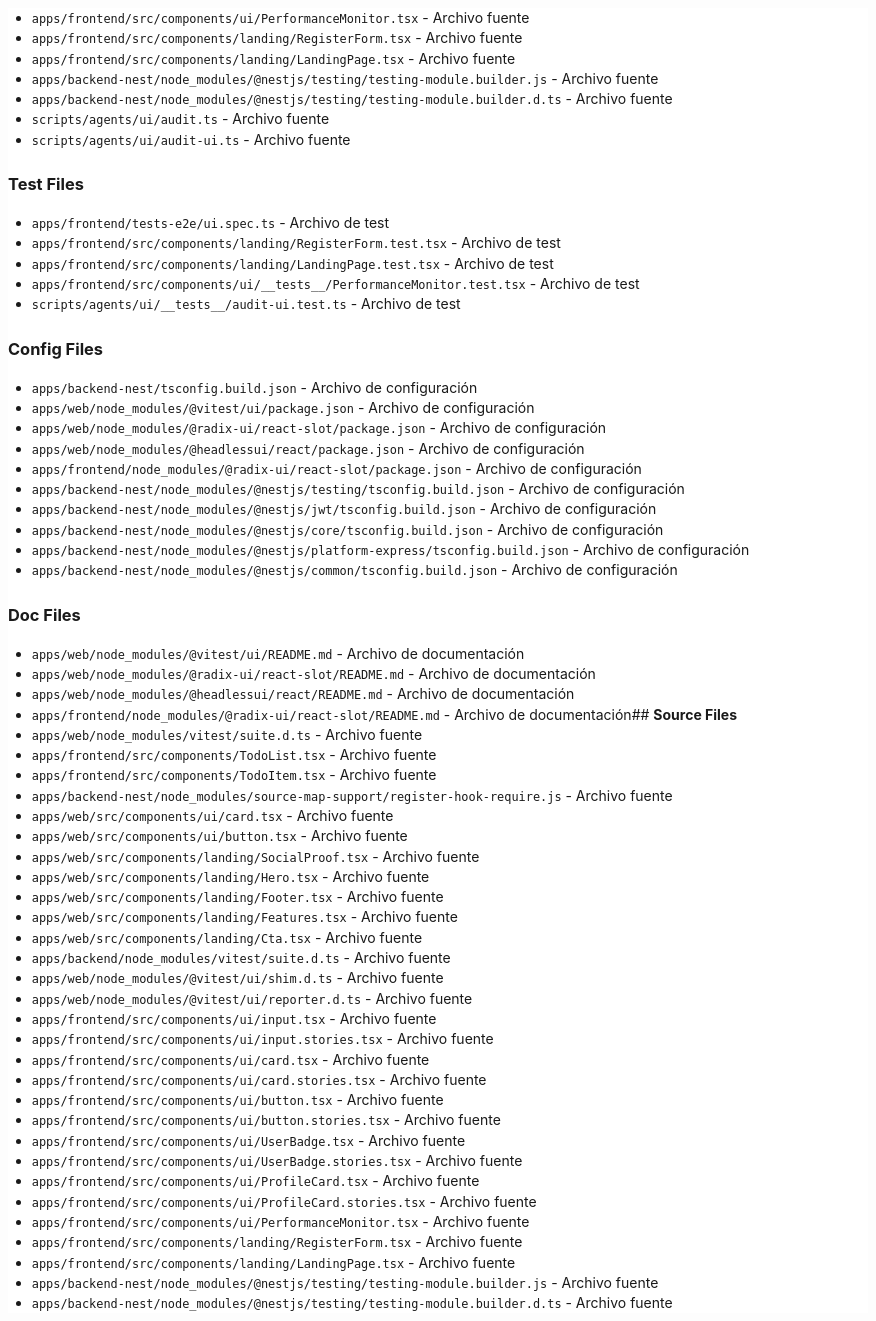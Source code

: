 - `apps/frontend/src/components/ui/PerformanceMonitor.tsx` - Archivo fuente
- `apps/frontend/src/components/landing/RegisterForm.tsx` - Archivo fuente
- `apps/frontend/src/components/landing/LandingPage.tsx` - Archivo fuente
- `apps/backend-nest/node_modules/@nestjs/testing/testing-module.builder.js` - Archivo fuente
- `apps/backend-nest/node_modules/@nestjs/testing/testing-module.builder.d.ts` - Archivo fuente
- `scripts/agents/ui/audit.ts` - Archivo fuente
- `scripts/agents/ui/audit-ui.ts` - Archivo fuente

### **Test Files**
- `apps/frontend/tests-e2e/ui.spec.ts` - Archivo de test
- `apps/frontend/src/components/landing/RegisterForm.test.tsx` - Archivo de test
- `apps/frontend/src/components/landing/LandingPage.test.tsx` - Archivo de test
- `apps/frontend/src/components/ui/__tests__/PerformanceMonitor.test.tsx` - Archivo de test
- `scripts/agents/ui/__tests__/audit-ui.test.ts` - Archivo de test

### **Config Files**
- `apps/backend-nest/tsconfig.build.json` - Archivo de configuración
- `apps/web/node_modules/@vitest/ui/package.json` - Archivo de configuración
- `apps/web/node_modules/@radix-ui/react-slot/package.json` - Archivo de configuración
- `apps/web/node_modules/@headlessui/react/package.json` - Archivo de configuración
- `apps/frontend/node_modules/@radix-ui/react-slot/package.json` - Archivo de configuración
- `apps/backend-nest/node_modules/@nestjs/testing/tsconfig.build.json` - Archivo de configuración
- `apps/backend-nest/node_modules/@nestjs/jwt/tsconfig.build.json` - Archivo de configuración
- `apps/backend-nest/node_modules/@nestjs/core/tsconfig.build.json` - Archivo de configuración
- `apps/backend-nest/node_modules/@nestjs/platform-express/tsconfig.build.json` - Archivo de configuración
- `apps/backend-nest/node_modules/@nestjs/common/tsconfig.build.json` - Archivo de configuración

### **Doc Files**
- `apps/web/node_modules/@vitest/ui/README.md` - Archivo de documentación
- `apps/web/node_modules/@radix-ui/react-slot/README.md` - Archivo de documentación
- `apps/web/node_modules/@headlessui/react/README.md` - Archivo de documentación
- `apps/frontend/node_modules/@radix-ui/react-slot/README.md` - Archivo de documentación## **Source Files**
- `apps/web/node_modules/vitest/suite.d.ts` - Archivo fuente
- `apps/frontend/src/components/TodoList.tsx` - Archivo fuente
- `apps/frontend/src/components/TodoItem.tsx` - Archivo fuente
- `apps/backend-nest/node_modules/source-map-support/register-hook-require.js` - Archivo fuente
- `apps/web/src/components/ui/card.tsx` - Archivo fuente
- `apps/web/src/components/ui/button.tsx` - Archivo fuente
- `apps/web/src/components/landing/SocialProof.tsx` - Archivo fuente
- `apps/web/src/components/landing/Hero.tsx` - Archivo fuente
- `apps/web/src/components/landing/Footer.tsx` - Archivo fuente
- `apps/web/src/components/landing/Features.tsx` - Archivo fuente
- `apps/web/src/components/landing/Cta.tsx` - Archivo fuente
- `apps/backend/node_modules/vitest/suite.d.ts` - Archivo fuente
- `apps/web/node_modules/@vitest/ui/shim.d.ts` - Archivo fuente
- `apps/web/node_modules/@vitest/ui/reporter.d.ts` - Archivo fuente
- `apps/frontend/src/components/ui/input.tsx` - Archivo fuente
- `apps/frontend/src/components/ui/input.stories.tsx` - Archivo fuente
- `apps/frontend/src/components/ui/card.tsx` - Archivo fuente
- `apps/frontend/src/components/ui/card.stories.tsx` - Archivo fuente
- `apps/frontend/src/components/ui/button.tsx` - Archivo fuente
- `apps/frontend/src/components/ui/button.stories.tsx` - Archivo fuente
- `apps/frontend/src/components/ui/UserBadge.tsx` - Archivo fuente
- `apps/frontend/src/components/ui/UserBadge.stories.tsx` - Archivo fuente
- `apps/frontend/src/components/ui/ProfileCard.tsx` - Archivo fuente
- `apps/frontend/src/components/ui/ProfileCard.stories.tsx` - Archivo fuente
- `apps/frontend/src/components/ui/PerformanceMonitor.tsx` - Archivo fuente
- `apps/frontend/src/components/landing/RegisterForm.tsx` - Archivo fuente
- `apps/frontend/src/components/landing/LandingPage.tsx` - Archivo fuente
- `apps/backend-nest/node_modules/@nestjs/testing/testing-module.builder.js` - Archivo fuente
- `apps/backend-nest/node_modules/@nestjs/testing/testing-module.builder.d.ts` - Archivo fuente